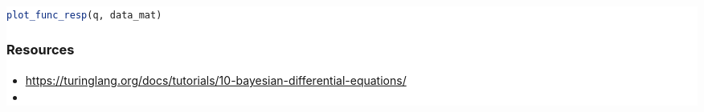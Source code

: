 ```julia
plot_func_resp(q, data_mat)

```

### Resources
- https://turinglang.org/docs/tutorials/10-bayesian-differential-equations/
- 